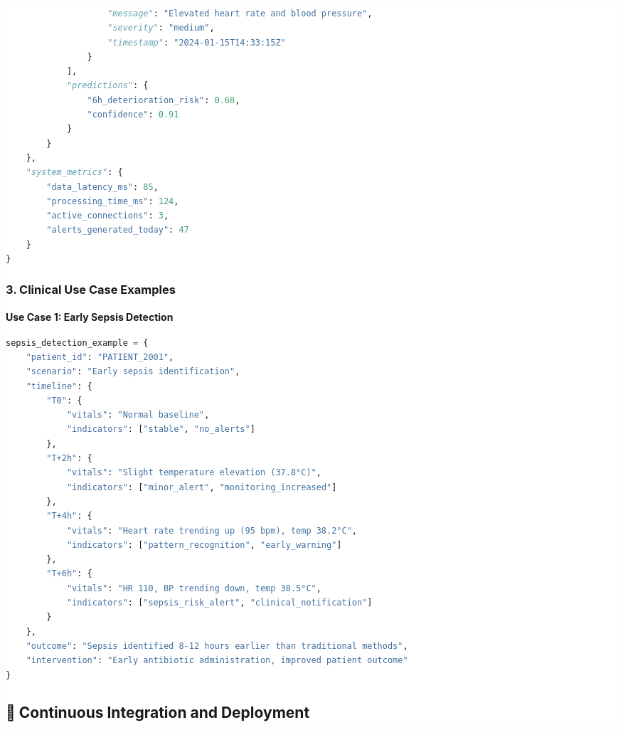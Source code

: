 ```python
                    "message": "Elevated heart rate and blood pressure",
                    "severity": "medium",
                    "timestamp": "2024-01-15T14:33:15Z"
                }
            ],
            "predictions": {
                "6h_deterioration_risk": 0.68,
                "confidence": 0.91
            }
        }
    },
    "system_metrics": {
        "data_latency_ms": 85,
        "processing_time_ms": 124,
        "active_connections": 3,
        "alerts_generated_today": 47
    }
}
```

### 3. Clinical Use Case Examples

**Use Case 1: Early Sepsis Detection**
```python
sepsis_detection_example = {
    "patient_id": "PATIENT_2001",
    "scenario": "Early sepsis identification",
    "timeline": {
        "T0": {
            "vitals": "Normal baseline",
            "indicators": ["stable", "no_alerts"]
        },
        "T+2h": {
            "vitals": "Slight temperature elevation (37.8°C)",
            "indicators": ["minor_alert", "monitoring_increased"]
        },
        "T+4h": {
            "vitals": "Heart rate trending up (95 bpm), temp 38.2°C",
            "indicators": ["pattern_recognition", "early_warning"]
        },
        "T+6h": {
            "vitals": "HR 110, BP trending down, temp 38.5°C",
            "indicators": ["sepsis_risk_alert", "clinical_notification"]
        }
    },
    "outcome": "Sepsis identified 8-12 hours earlier than traditional methods",
    "intervention": "Early antibiotic administration, improved patient outcome"
}
```

## 🔄 Continuous Integration and Deployment
